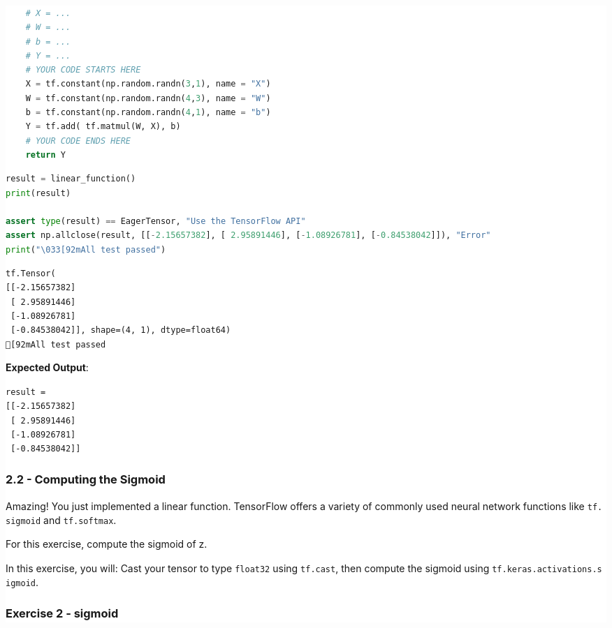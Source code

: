 ```python
    # X = ...
    # W = ...
    # b = ...
    # Y = ...
    # YOUR CODE STARTS HERE
    X = tf.constant(np.random.randn(3,1), name = "X")
    W = tf.constant(np.random.randn(4,3), name = "W")
    b = tf.constant(np.random.randn(4,1), name = "b")
    Y = tf.add( tf.matmul(W, X), b)
    # YOUR CODE ENDS HERE
    return Y
```


```python
result = linear_function()
print(result)

assert type(result) == EagerTensor, "Use the TensorFlow API"
assert np.allclose(result, [[-2.15657382], [ 2.95891446], [-1.08926781], [-0.84538042]]), "Error"
print("\033[92mAll test passed")

```

    tf.Tensor(
    [[-2.15657382]
     [ 2.95891446]
     [-1.08926781]
     [-0.84538042]], shape=(4, 1), dtype=float64)
    [92mAll test passed


**Expected Output**: 

```
result = 
[[-2.15657382]
 [ 2.95891446]
 [-1.08926781]
 [-0.84538042]]
```

<a name='2-2'></a>
### 2.2 - Computing the Sigmoid 
Amazing! You just implemented a linear function. TensorFlow offers a variety of commonly used neural network functions like `tf.sigmoid` and `tf.softmax`.

For this exercise, compute the sigmoid of z. 

In this exercise, you will: Cast your tensor to type `float32` using `tf.cast`, then compute the sigmoid using `tf.keras.activations.sigmoid`. 

<a name='ex-2'></a>
### Exercise 2 - sigmoid
